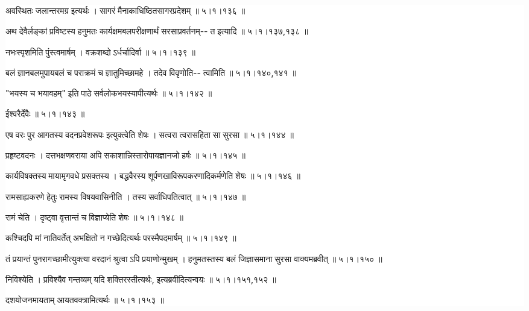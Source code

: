   

अवस्थितः जलान्तरमग्र इत्यर्थः । सागरं मैनाकाधिष्ठितसागरप्रदेशम्  ॥ 
५।१।१३६  ॥   

  

अथ देवैर्लङ्कां प्रविष्टस्य हनुमतः कार्यक्षमबलपरीक्षणार्थं
सरसाप्रवर्तनम्-- त इत्यादि  ॥  ५।१।१३७,१३८  ॥   

  

नभःस्पृशमिति पुंस्त्वमार्षम् । वक्रशब्दो ऽर्धर्चादिर्वा  ॥  ५।१।१३९  ॥   

  

बलं ज्ञानबलमुपायबलं च पराक्रमं च ज्ञातुमिच्छामहे । तदेव विवृणोति--
त्वामिति  ॥  ५।१।१४०,१४१  ॥   

  

"भयस्य च भयावहम्" इति पाठे सर्वलोकभयस्यापीत्यर्थः  ॥  ५।१।१४२  ॥   

  

ईश्वरैर्देवैः  ॥  ५।१।१४३  ॥   

  

एष वरः पुर आगतस्य वदनप्रवेशरूपः इत्युक्त्वेति शेषः । सत्वरा त्वरासहिता
सा सुरसा  ॥  ५।१।१४४  ॥   

  

प्रहृष्टवदनः । दत्तभक्षणवराया अपि सकाशान्निस्तारोपायज्ञानजो हर्षः  ॥ 
५।१।१४५  ॥   

  

कार्यविषक्तस्य मायामृगवधे प्रसक्तस्य । बद्धवैरस्य
शूर्पणखाविरूपकरणादिकर्मणेति शेषः  ॥  ५।१।१४६  ॥   

  

रामसाह्यकरणे हेतुः रामस्य विषयवासिनीति । तस्य सर्वाधिपतित्वात्  ॥ 
५।१।१४७  ॥   

  

रामं चेति । दृष्ट्वा वृत्तान्तं च विज्ञाप्येति शेषः  ॥  ५।१।१४८  ॥   

  

कश्चिदपि मां नातिवर्तेत् अभक्षितो न गच्छेदित्यर्थः परस्मैपदमार्षम्  ॥ 
५।१।१४९ ॥   

  

तं प्रयान्तं पुनरागच्छामीत्युक्त्या वरदानं श्रुत्वा ऽपि प्रयाणोन्मुखम् ।
हनुमतस्तस्य बलं जिज्ञासमाना सुरसा वाक्यमब्रवीत्  ॥  ५।१।१५०  ॥   

  

निविश्येति । प्रविश्यैव गन्तव्यम् यदि शक्तिरस्तीत्यर्थः,
इत्यब्रवीदित्यन्वयः  ॥  ५।१।१५१,१५२  ॥   

  

दशयोजनमायताम् आयतवक्त्रामित्यर्थः  ॥  ५।१।१५३  ॥   

  
